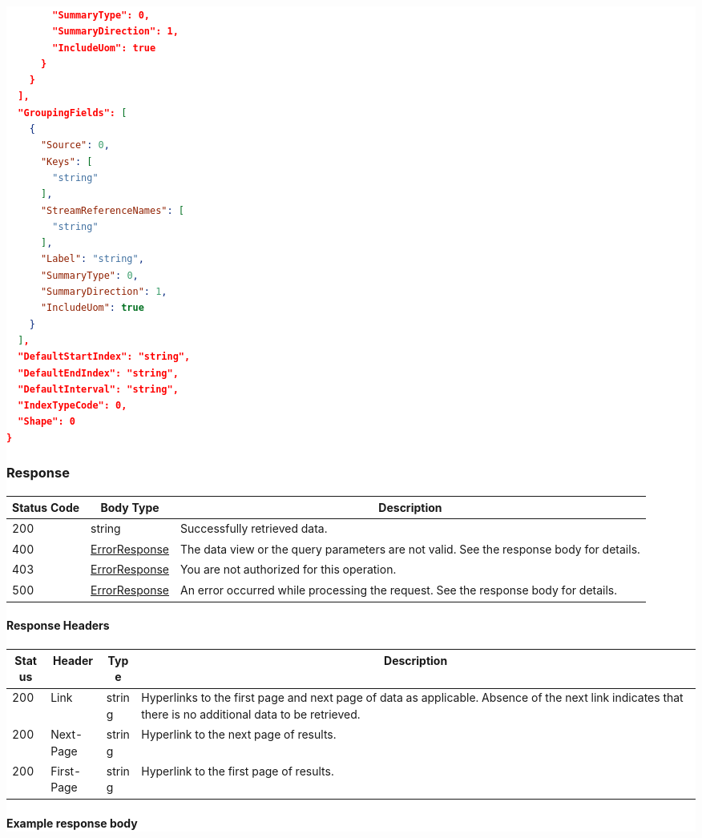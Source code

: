```json
        "SummaryType": 0,
        "SummaryDirection": 1,
        "IncludeUom": true
      }
    }
  ],
  "GroupingFields": [
    {
      "Source": 0,
      "Keys": [
        "string"
      ],
      "StreamReferenceNames": [
        "string"
      ],
      "Label": "string",
      "SummaryType": 0,
      "SummaryDirection": 1,
      "IncludeUom": true
    }
  ],
  "DefaultStartIndex": "string",
  "DefaultEndIndex": "string",
  "DefaultInterval": "string",
  "IndexTypeCode": 0,
  "Shape": 0
}
```

<h3>Response</h3>

|Status Code|Body Type|Description|
|---|---|---|
|200|string|Successfully retrieved data.|
|400|[ErrorResponse](#schemaerrorresponse)|The data view or the query parameters are not valid. See the response body for details.|
|403|[ErrorResponse](#schemaerrorresponse)|You are not authorized for this operation.|
|500|[ErrorResponse](#schemaerrorresponse)|An error occurred while processing the request. See the response body for details.|

<h4>Response Headers</h4>

|Status|Header|Type|Description|
|---|---|---|---|
|200|Link|string|Hyperlinks to the first page and next page of data as applicable. Absence of the next link indicates that there is no additional data to be retrieved.|
|200|Next-Page|string|Hyperlink to the next page of results.|
|200|First-Page|string|Hyperlink to the first page of results.|

<h4>Example response body</h4>
